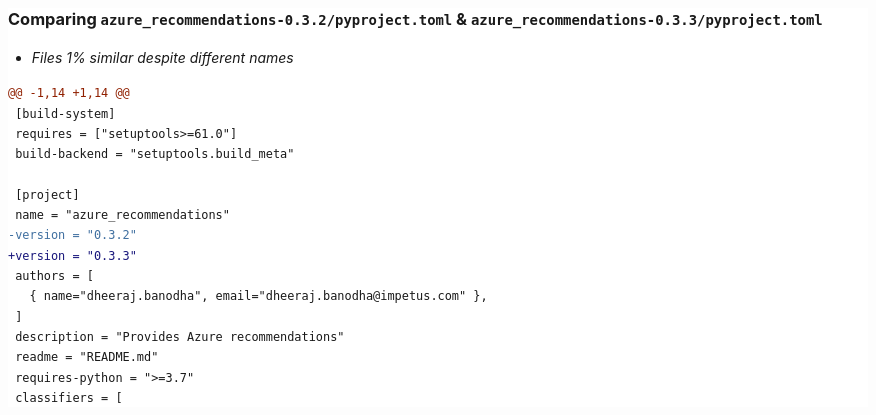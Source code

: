 ### Comparing `azure_recommendations-0.3.2/pyproject.toml` & `azure_recommendations-0.3.3/pyproject.toml`

 * *Files 1% similar despite different names*

```diff
@@ -1,14 +1,14 @@
 [build-system]
 requires = ["setuptools>=61.0"]
 build-backend = "setuptools.build_meta"
 
 [project]
 name = "azure_recommendations"
-version = "0.3.2"
+version = "0.3.3"
 authors = [
   { name="dheeraj.banodha", email="dheeraj.banodha@impetus.com" },
 ]
 description = "Provides Azure recommendations"
 readme = "README.md"
 requires-python = ">=3.7"
 classifiers = [
```

